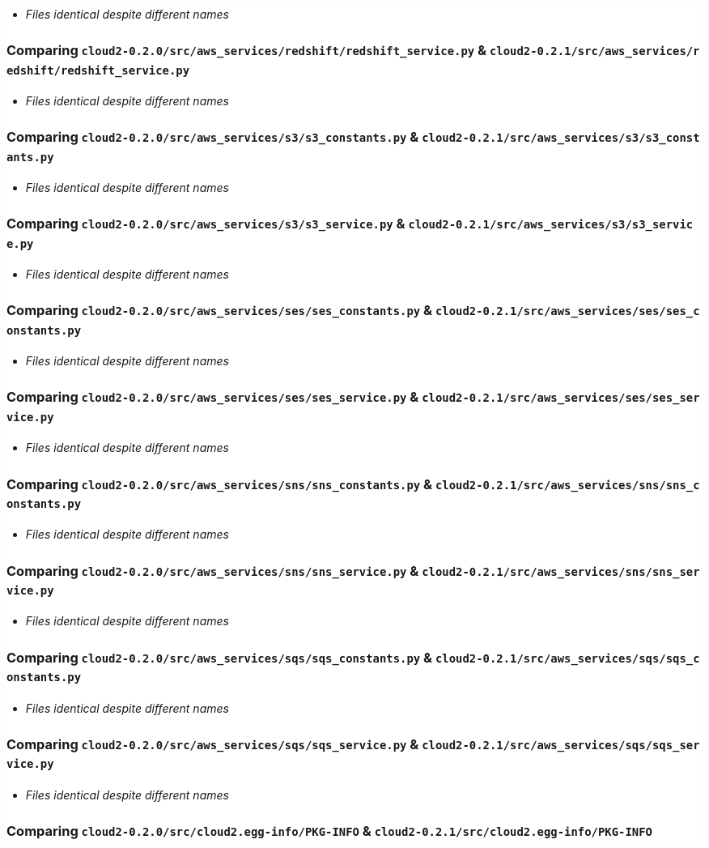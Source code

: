  * *Files identical despite different names*

### Comparing `cloud2-0.2.0/src/aws_services/redshift/redshift_service.py` & `cloud2-0.2.1/src/aws_services/redshift/redshift_service.py`

 * *Files identical despite different names*

### Comparing `cloud2-0.2.0/src/aws_services/s3/s3_constants.py` & `cloud2-0.2.1/src/aws_services/s3/s3_constants.py`

 * *Files identical despite different names*

### Comparing `cloud2-0.2.0/src/aws_services/s3/s3_service.py` & `cloud2-0.2.1/src/aws_services/s3/s3_service.py`

 * *Files identical despite different names*

### Comparing `cloud2-0.2.0/src/aws_services/ses/ses_constants.py` & `cloud2-0.2.1/src/aws_services/ses/ses_constants.py`

 * *Files identical despite different names*

### Comparing `cloud2-0.2.0/src/aws_services/ses/ses_service.py` & `cloud2-0.2.1/src/aws_services/ses/ses_service.py`

 * *Files identical despite different names*

### Comparing `cloud2-0.2.0/src/aws_services/sns/sns_constants.py` & `cloud2-0.2.1/src/aws_services/sns/sns_constants.py`

 * *Files identical despite different names*

### Comparing `cloud2-0.2.0/src/aws_services/sns/sns_service.py` & `cloud2-0.2.1/src/aws_services/sns/sns_service.py`

 * *Files identical despite different names*

### Comparing `cloud2-0.2.0/src/aws_services/sqs/sqs_constants.py` & `cloud2-0.2.1/src/aws_services/sqs/sqs_constants.py`

 * *Files identical despite different names*

### Comparing `cloud2-0.2.0/src/aws_services/sqs/sqs_service.py` & `cloud2-0.2.1/src/aws_services/sqs/sqs_service.py`

 * *Files identical despite different names*

### Comparing `cloud2-0.2.0/src/cloud2.egg-info/PKG-INFO` & `cloud2-0.2.1/src/cloud2.egg-info/PKG-INFO`
